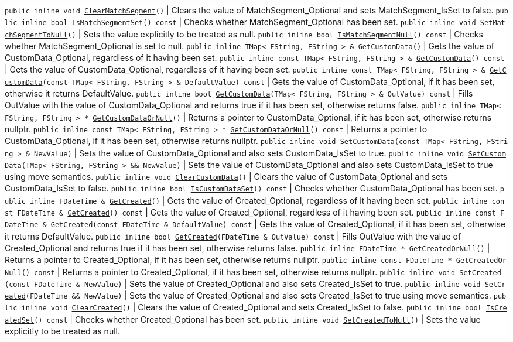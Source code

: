 `public inline void `[`ClearMatchSegment`](#structFRHAPI__PlayerReport_1ae4cc911288e101f606d03eff84cda53e)`()` | Clears the value of MatchSegment_Optional and sets MatchSegment_IsSet to false.
`public inline bool `[`IsMatchSegmentSet`](#structFRHAPI__PlayerReport_1a6e69a8f17645a8491be141f617a312e2)`() const` | Checks whether MatchSegment_Optional has been set.
`public inline void `[`SetMatchSegmentToNull`](#structFRHAPI__PlayerReport_1a0511f1cbcf54a11a63d74255d67cbeb4)`()` | Sets the value explicitly to be treated as null.
`public inline bool `[`IsMatchSegmentNull`](#structFRHAPI__PlayerReport_1a194d421fe1a38829b74bfde4ff58ba32)`() const` | Checks whether MatchSegment_Optional is set to null.
`public inline TMap< FString, FString > & `[`GetCustomData`](#structFRHAPI__PlayerReport_1a325448b4428849c551ff6b20f3d4da40)`()` | Gets the value of CustomData_Optional, regardless of it having been set.
`public inline const TMap< FString, FString > & `[`GetCustomData`](#structFRHAPI__PlayerReport_1a74226ffea4a0e871e554c52709fbf4a7)`() const` | Gets the value of CustomData_Optional, regardless of it having been set.
`public inline const TMap< FString, FString > & `[`GetCustomData`](#structFRHAPI__PlayerReport_1a6c4c0887589a8e93cc815489c00eb715)`(const TMap< FString, FString > & DefaultValue) const` | Gets the value of CustomData_Optional, if it has been set, otherwise it returns DefaultValue.
`public inline bool `[`GetCustomData`](#structFRHAPI__PlayerReport_1a6c4782fe7af4eb5bb5e56c6949af09dd)`(TMap< FString, FString > & OutValue) const` | Fills OutValue with the value of CustomData_Optional and returns true if it has been set, otherwise returns false.
`public inline TMap< FString, FString > * `[`GetCustomDataOrNull`](#structFRHAPI__PlayerReport_1adbbe628fbae7ec5cad4c92fd095fe6ce)`()` | Returns a pointer to CustomData_Optional, if it has been set, otherwise returns nullptr.
`public inline const TMap< FString, FString > * `[`GetCustomDataOrNull`](#structFRHAPI__PlayerReport_1aa3b3bd5c80fdf939abff8d2613f9e6eb)`() const` | Returns a pointer to CustomData_Optional, if it has been set, otherwise returns nullptr.
`public inline void `[`SetCustomData`](#structFRHAPI__PlayerReport_1a2d3a4d1c6f554a43f0b5930cc9aa26d7)`(const TMap< FString, FString > & NewValue)` | Sets the value of CustomData_Optional and also sets CustomData_IsSet to true.
`public inline void `[`SetCustomData`](#structFRHAPI__PlayerReport_1acd1915e78e6e0af5ec1cb40e4505fd55)`(TMap< FString, FString > && NewValue)` | Sets the value of CustomData_Optional and also sets CustomData_IsSet to true using move semantics.
`public inline void `[`ClearCustomData`](#structFRHAPI__PlayerReport_1a9606358d4d6002b8c069eeeb1b3c4ae8)`()` | Clears the value of CustomData_Optional and sets CustomData_IsSet to false.
`public inline bool `[`IsCustomDataSet`](#structFRHAPI__PlayerReport_1a74facbcda459bb100c45c958fd5b4091)`() const` | Checks whether CustomData_Optional has been set.
`public inline FDateTime & `[`GetCreated`](#structFRHAPI__PlayerReport_1a6003fb1cfbd1d2ba075247c5e1fd1504)`()` | Gets the value of Created_Optional, regardless of it having been set.
`public inline const FDateTime & `[`GetCreated`](#structFRHAPI__PlayerReport_1a1fabba1ac6d7c689d5ca3814807deedb)`() const` | Gets the value of Created_Optional, regardless of it having been set.
`public inline const FDateTime & `[`GetCreated`](#structFRHAPI__PlayerReport_1afff0fb8bc2ea776f4b58541613bf4693)`(const FDateTime & DefaultValue) const` | Gets the value of Created_Optional, if it has been set, otherwise it returns DefaultValue.
`public inline bool `[`GetCreated`](#structFRHAPI__PlayerReport_1a1ea1f362d419449035758fe38c0d1e1c)`(FDateTime & OutValue) const` | Fills OutValue with the value of Created_Optional and returns true if it has been set, otherwise returns false.
`public inline FDateTime * `[`GetCreatedOrNull`](#structFRHAPI__PlayerReport_1aa0805386945d051b0b9f00edcf8b0a0f)`()` | Returns a pointer to Created_Optional, if it has been set, otherwise returns nullptr.
`public inline const FDateTime * `[`GetCreatedOrNull`](#structFRHAPI__PlayerReport_1a9d3bcd5395b1c5cb1ac02fbf7cd9241d)`() const` | Returns a pointer to Created_Optional, if it has been set, otherwise returns nullptr.
`public inline void `[`SetCreated`](#structFRHAPI__PlayerReport_1a9288cc57ae10007f7236313f0597d013)`(const FDateTime & NewValue)` | Sets the value of Created_Optional and also sets Created_IsSet to true.
`public inline void `[`SetCreated`](#structFRHAPI__PlayerReport_1aa555723bf6c4d472b0847cd1e27b30e1)`(FDateTime && NewValue)` | Sets the value of Created_Optional and also sets Created_IsSet to true using move semantics.
`public inline void `[`ClearCreated`](#structFRHAPI__PlayerReport_1ab68bb775bda9f07033c7e810999e8f0d)`()` | Clears the value of Created_Optional and sets Created_IsSet to false.
`public inline bool `[`IsCreatedSet`](#structFRHAPI__PlayerReport_1a30bfbef810ba19b8bdb60eb9ca99e9af)`() const` | Checks whether Created_Optional has been set.
`public inline void `[`SetCreatedToNull`](#structFRHAPI__PlayerReport_1af1a13465492f3362adcd4f9060c14249)`()` | Sets the value explicitly to be treated as null.